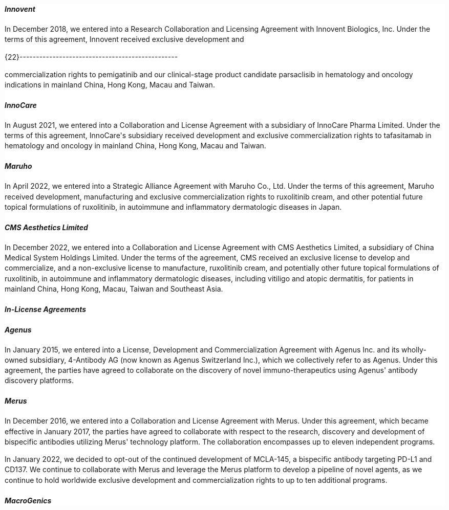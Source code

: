 #### *Innovent*

In December 2018, we entered into a Research Collaboration and Licensing Agreement with Innovent Biologics, Inc. Under the terms of this agreement, Innovent received exclusive development and 

{22}------------------------------------------------

commercialization rights to pemigatinib and our clinical-stage product candidate parsaclisib in hematology and oncology indications in mainland China, Hong Kong, Macau and Taiwan.

#### *InnoCare*

In August 2021, we entered into a Collaboration and License Agreement with a subsidiary of InnoCare Pharma Limited. Under the terms of this agreement, InnoCare's subsidiary received development and exclusive commercialization rights to tafasitamab in hematology and oncology in mainland China, Hong Kong, Macau and Taiwan.

#### *Maruho*

In April 2022, we entered into a Strategic Alliance Agreement with Maruho Co., Ltd. Under the terms of this agreement, Maruho received development, manufacturing and exclusive commercialization rights to ruxolitinib cream, and other potential future topical formulations of ruxolitinib, in autoimmune and inflammatory dermatologic diseases in Japan.

#### *CMS Aesthetics Limited*

In December 2022, we entered into a Collaboration and License Agreement with CMS Aesthetics Limited, a subsidiary of China Medical System Holdings Limited. Under the terms of the agreement, CMS received an exclusive license to develop and commercialize, and a non-exclusive license to manufacture, ruxolitinib cream, and potentially other future topical formulations of ruxolitinib, in autoimmune and inflammatory dermatologic diseases, including vitiligo and atopic dermatitis, for patients in mainland China, Hong Kong, Macau, Taiwan and Southeast Asia.

#### *In-License Agreements*

#### *Agenus*

In January 2015, we entered into a License, Development and Commercialization Agreement with Agenus Inc. and its wholly-owned subsidiary, 4-Antibody AG (now known as Agenus Switzerland Inc.), which we collectively refer to as Agenus. Under this agreement, the parties have agreed to collaborate on the discovery of novel immuno-therapeutics using Agenus' antibody discovery platforms.

#### *Merus*

In December 2016, we entered into a Collaboration and License Agreement with Merus. Under this agreement, which became effective in January 2017, the parties have agreed to collaborate with respect to the research, discovery and development of bispecific antibodies utilizing Merus' technology platform. The collaboration encompasses up to eleven independent programs.

In January 2022, we decided to opt-out of the continued development of MCLA-145, a bispecific antibody targeting PD-L1 and CD137. We continue to collaborate with Merus and leverage the Merus platform to develop a pipeline of novel agents, as we continue to hold worldwide exclusive development and commercialization rights to up to ten additional programs.

#### *MacroGenics*
